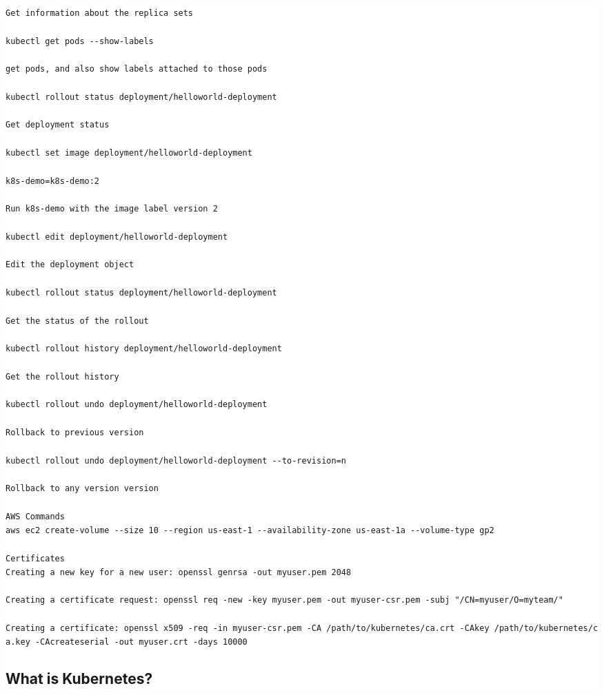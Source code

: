 ```
Get information about the replica sets

kubectl get pods --show-labels

get pods, and also show labels attached to those pods

kubectl rollout status deployment/helloworld-deployment

Get deployment status

kubectl set image deployment/helloworld-deployment

k8s-demo=k8s-demo:2

Run k8s-demo with the image label version 2

kubectl edit deployment/helloworld-deployment

Edit the deployment object

kubectl rollout status deployment/helloworld-deployment

Get the status of the rollout

kubectl rollout history deployment/helloworld-deployment

Get the rollout history

kubectl rollout undo deployment/helloworld-deployment

Rollback to previous version

kubectl rollout undo deployment/helloworld-deployment --to-revision=n

Rollback to any version version

AWS Commands
aws ec2 create-volume --size 10 --region us-east-1 --availability-zone us-east-1a --volume-type gp2

Certificates
Creating a new key for a new user: openssl genrsa -out myuser.pem 2048

Creating a certificate request: openssl req -new -key myuser.pem -out myuser-csr.pem -subj "/CN=myuser/O=myteam/"

Creating a certificate: openssl x509 -req -in myuser-csr.pem -CA /path/to/kubernetes/ca.crt -CAkey /path/to/kubernetes/ca.key -CAcreateserial -out myuser.crt -days 10000
```

## What is Kubernetes?
